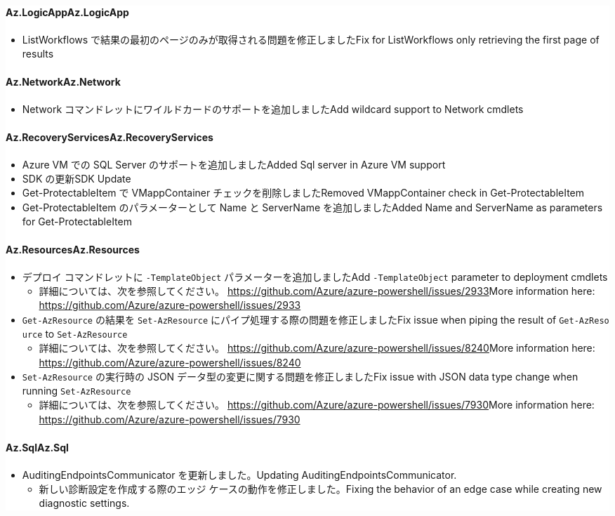 #### <a name="azlogicapp"></a><span data-ttu-id="6643d-115">Az.LogicApp</span><span class="sxs-lookup"><span data-stu-id="6643d-115">Az.LogicApp</span></span>
* <span data-ttu-id="6643d-116">ListWorkflows で結果の最初のページのみが取得される問題を修正しました</span><span class="sxs-lookup"><span data-stu-id="6643d-116">Fix for ListWorkflows only retrieving the first page of results</span></span>

#### <a name="aznetwork"></a><span data-ttu-id="6643d-117">Az.Network</span><span class="sxs-lookup"><span data-stu-id="6643d-117">Az.Network</span></span>
* <span data-ttu-id="6643d-118">Network コマンドレットにワイルドカードのサポートを追加しました</span><span class="sxs-lookup"><span data-stu-id="6643d-118">Add wildcard support to Network cmdlets</span></span>

#### <a name="azrecoveryservices"></a><span data-ttu-id="6643d-119">Az.RecoveryServices</span><span class="sxs-lookup"><span data-stu-id="6643d-119">Az.RecoveryServices</span></span>
* <span data-ttu-id="6643d-120">Azure VM での SQL Server のサポートを追加しました</span><span class="sxs-lookup"><span data-stu-id="6643d-120">Added Sql server in Azure VM support</span></span>
* <span data-ttu-id="6643d-121">SDK の更新</span><span class="sxs-lookup"><span data-stu-id="6643d-121">SDK Update</span></span>
* <span data-ttu-id="6643d-122">Get-ProtectableItem で VMappContainer チェックを削除しました</span><span class="sxs-lookup"><span data-stu-id="6643d-122">Removed VMappContainer check in Get-ProtectableItem</span></span>
* <span data-ttu-id="6643d-123">Get-ProtectableItem のパラメーターとして Name と ServerName を追加しました</span><span class="sxs-lookup"><span data-stu-id="6643d-123">Added Name and ServerName as parameters for Get-ProtectableItem</span></span>

#### <a name="azresources"></a><span data-ttu-id="6643d-124">Az.Resources</span><span class="sxs-lookup"><span data-stu-id="6643d-124">Az.Resources</span></span>
* <span data-ttu-id="6643d-125">デプロイ コマンドレットに `-TemplateObject` パラメーターを追加しました</span><span class="sxs-lookup"><span data-stu-id="6643d-125">Add `-TemplateObject` parameter to deployment cmdlets</span></span>
    - <span data-ttu-id="6643d-126">詳細については、次を参照してください。 https://github.com/Azure/azure-powershell/issues/2933</span><span class="sxs-lookup"><span data-stu-id="6643d-126">More information here: https://github.com/Azure/azure-powershell/issues/2933</span></span>
* <span data-ttu-id="6643d-127">`Get-AzResource` の結果を `Set-AzResource` にパイプ処理する際の問題を修正しました</span><span class="sxs-lookup"><span data-stu-id="6643d-127">Fix issue when piping the result of `Get-AzResource` to `Set-AzResource`</span></span>
    - <span data-ttu-id="6643d-128">詳細については、次を参照してください。 https://github.com/Azure/azure-powershell/issues/8240</span><span class="sxs-lookup"><span data-stu-id="6643d-128">More information here: https://github.com/Azure/azure-powershell/issues/8240</span></span>
* <span data-ttu-id="6643d-129">`Set-AzResource` の実行時の JSON データ型の変更に関する問題を修正しました</span><span class="sxs-lookup"><span data-stu-id="6643d-129">Fix issue with JSON data type change when running `Set-AzResource`</span></span>
    - <span data-ttu-id="6643d-130">詳細については、次を参照してください。 https://github.com/Azure/azure-powershell/issues/7930</span><span class="sxs-lookup"><span data-stu-id="6643d-130">More information here: https://github.com/Azure/azure-powershell/issues/7930</span></span>

#### <a name="azsql"></a><span data-ttu-id="6643d-131">Az.Sql</span><span class="sxs-lookup"><span data-stu-id="6643d-131">Az.Sql</span></span>
* <span data-ttu-id="6643d-132">AuditingEndpointsCommunicator を更新しました。</span><span class="sxs-lookup"><span data-stu-id="6643d-132">Updating AuditingEndpointsCommunicator.</span></span>
    - <span data-ttu-id="6643d-133">新しい診断設定を作成する際のエッジ ケースの動作を修正しました。</span><span class="sxs-lookup"><span data-stu-id="6643d-133">Fixing the behavior of an edge case while creating new diagnostic settings.</span></span>
